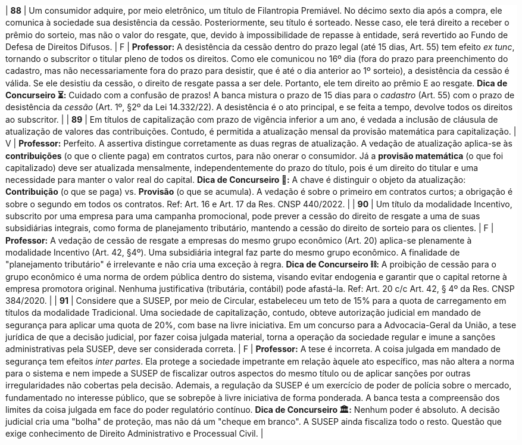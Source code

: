 | **88** | Um consumidor adquire, por meio eletrônico, um título de Filantropia Premiável. No décimo sexto dia após a compra, ele comunica à sociedade sua desistência da cessão. Posteriormente, seu título é sorteado. Nesse caso, ele terá direito a receber o prêmio do sorteio, mas não o valor do resgate, que, devido à impossibilidade de repasse à entidade, será revertido ao Fundo de Defesa de Direitos Difusos.                                                                                                                                     | F        | **Professor:** A desistência da cessão dentro do prazo legal (até 15 dias, Art. 55) tem efeito _ex tunc_, tornando o subscritor o titular pleno de todos os direitos. Como ele comunicou no 16º dia (fora do prazo para preenchimento do cadastro, mas não necessariamente fora do prazo para desistir, que é até o dia anterior ao 1º sorteio), a desistência da cessão é válida. Se ele desistiu da cessão, o direito de resgate passa a ser dele. Portanto, ele tem direito ao prêmio E ao resgate. **Dica de Concurseiro ⏳:** Cuidado com a confusão de prazos! A banca mistura o prazo de 15 dias para o _cadastro_ (Art. 55) com o prazo de desistência da _cessão_ (Art. 1º, §2º da Lei 14.332/22). A desistência é o ato principal, e se feita a tempo, devolve todos os direitos ao subscritor. |
| **89** | Em títulos de capitalização com prazo de vigência inferior a um ano, é vedada a inclusão de cláusula de atualização de valores das contribuições. Contudo, é permitida a atualização mensal da provisão matemática para capitalização.                                                                                                                                                                                                                                                                                                                | V        | **Professor:** Perfeito. A assertiva distingue corretamente as duas regras de atualização. A vedação de atualização aplica-se às **contribuições** (o que o cliente paga) em contratos curtos, para não onerar o consumidor. Já a **provisão matemática** (o que foi capitalizado) deve ser atualizada mensalmente, independentemente do prazo do título, pois é um direito do titular e uma necessidade para manter o valor real do capital. **Dica de Concurseiro 🔑:** A chave é distinguir o objeto da atualização: **Contribuição** (o que se paga) vs. **Provisão** (o que se acumula). A vedação é sobre o primeiro em contratos curtos; a obrigação é sobre o segundo em todos os contratos. Ref: Art. 16 e Art. 17 da Res. CNSP 440/2022.                                                        |
| **90** | Um título da modalidade Incentivo, subscrito por uma empresa para uma campanha promocional, pode prever a cessão do direito de resgate a uma de suas subsidiárias integrais, como forma de planejamento tributário, mantendo a cessão do direito de sorteio para os clientes.                                                                                                                                                                                                                                                                         | F        | **Professor:** A vedação de cessão de resgate a empresas do mesmo grupo econômico (Art. 20) aplica-se plenamente à modalidade Incentivo (Art. 42, §4º). Uma subsidiária integral faz parte do mesmo grupo econômico. A finalidade de "planejamento tributário" é irrelevante e não cria uma exceção à regra. **Dica de Concurseiro ⛓️:** A proibição de cessão para o grupo econômico é uma norma de ordem pública dentro do sistema, visando evitar endogenia e garantir que o capital retorne à empresa promotora original. Nenhuma justificativa (tributária, contábil) pode afastá-la. Ref: Art. 20 c/c Art. 42, § 4º da Res. CNSP 384/2020.                                                                                                                                                          |
| **91**  | Considere que a SUSEP, por meio de Circular, estabeleceu um teto de 15% para a quota de carregamento em títulos da modalidade Tradicional. Uma sociedade de capitalização, contudo, obteve autorização judicial em mandado de segurança para aplicar uma quota de 20%, com base na livre iniciativa. Em um concurso para a Advocacia-Geral da União, a tese jurídica de que a decisão judicial, por fazer coisa julgada material, torna a operação da sociedade regular e imune a sanções administrativas pela SUSEP, deve ser considerada correta. | F        | **Professor:** A tese é incorreta. A coisa julgada em mandado de segurança tem efeitos _inter partes_. Ela protege a sociedade impetrante em relação àquele ato específico, mas não altera a norma para o sistema e nem impede a SUSEP de fiscalizar outros aspectos do mesmo título ou de aplicar sanções por outras irregularidades não cobertas pela decisão. Ademais, a regulação da SUSEP é um exercício de poder de polícia sobre o mercado, fundamentado no interesse público, que se sobrepõe à livre iniciativa de forma ponderada. A banca testa a compreensão dos limites da coisa julgada em face do poder regulatório contínuo. **Dica de Concurseiro 🏛️:** Nenhum poder é absoluto. A decisão judicial cria uma "bolha" de proteção, mas não dá um "cheque em branco". A SUSEP ainda fiscaliza todo o resto. Questão que exige conhecimento de Direito Administrativo e Processual Civil.                                        |